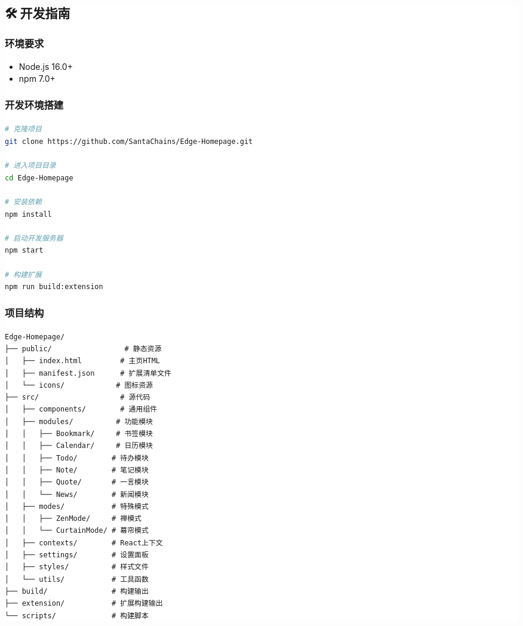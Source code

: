 ## 🛠️ 开发指南

### 环境要求
- Node.js 16.0+
- npm 7.0+

### 开发环境搭建
```bash
# 克隆项目
git clone https://github.com/SantaChains/Edge-Homepage.git

# 进入项目目录
cd Edge-Homepage

# 安装依赖
npm install

# 启动开发服务器
npm start

# 构建扩展
npm run build:extension
```

### 项目结构
```
Edge-Homepage/
├── public/                 # 静态资源
│   ├── index.html         # 主页HTML
│   ├── manifest.json      # 扩展清单文件
│   └── icons/            # 图标资源
├── src/                   # 源代码
│   ├── components/        # 通用组件
│   ├── modules/          # 功能模块
│   │   ├── Bookmark/     # 书签模块
│   │   ├── Calendar/     # 日历模块
│   │   ├── Todo/        # 待办模块
│   │   ├── Note/        # 笔记模块
│   │   ├── Quote/       # 一言模块
│   │   └── News/        # 新闻模块
│   ├── modes/           # 特殊模式
│   │   ├── ZenMode/     # 禅模式
│   │   └── CurtainMode/ # 幕帘模式
│   ├── contexts/        # React上下文
│   ├── settings/        # 设置面板
│   ├── styles/          # 样式文件
│   └── utils/           # 工具函数
├── build/               # 构建输出
├── extension/           # 扩展构建输出
└── scripts/             # 构建脚本
```
